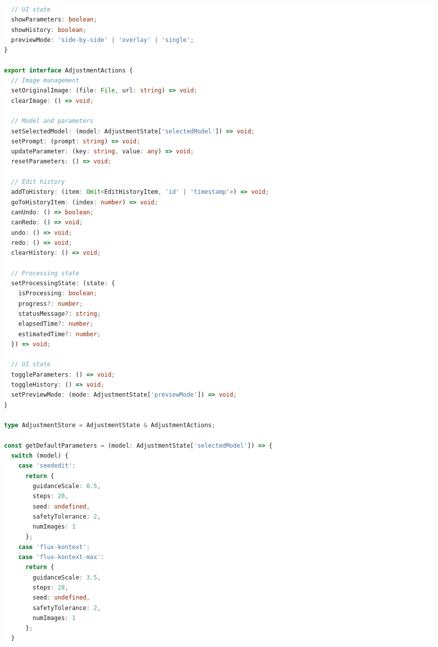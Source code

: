 ```typescript
  // UI state
  showParameters: boolean;
  showHistory: boolean;
  previewMode: 'side-by-side' | 'overlay' | 'single';
}

export interface AdjustmentActions {
  // Image management
  setOriginalImage: (file: File, url: string) => void;
  clearImage: () => void;
  
  // Model and parameters
  setSelectedModel: (model: AdjustmentState['selectedModel']) => void;
  setPrompt: (prompt: string) => void;
  updateParameter: (key: string, value: any) => void;
  resetParameters: () => void;
  
  // Edit history
  addToHistory: (item: Omit<EditHistoryItem, 'id' | 'timestamp'>) => void;
  goToHistoryItem: (index: number) => void;
  canUndo: () => boolean;
  canRedo: () => void;
  undo: () => void;
  redo: () => void;
  clearHistory: () => void;
  
  // Processing state
  setProcessingState: (state: {
    isProcessing: boolean;
    progress?: number;
    statusMessage?: string;
    elapsedTime?: number;
    estimatedTime?: number;
  }) => void;
  
  // UI state
  toggleParameters: () => void;
  toggleHistory: () => void;
  setPreviewMode: (mode: AdjustmentState['previewMode']) => void;
}

type AdjustmentStore = AdjustmentState & AdjustmentActions;

const getDefaultParameters = (model: AdjustmentState['selectedModel']) => {
  switch (model) {
    case 'seededit':
      return {
        guidanceScale: 0.5,
        steps: 20,
        seed: undefined,
        safetyTolerance: 2,
        numImages: 1
      };
    case 'flux-kontext':
    case 'flux-kontext-max':
      return {
        guidanceScale: 3.5,
        steps: 28,
        seed: undefined,
        safetyTolerance: 2,
        numImages: 1
      };
  }
```